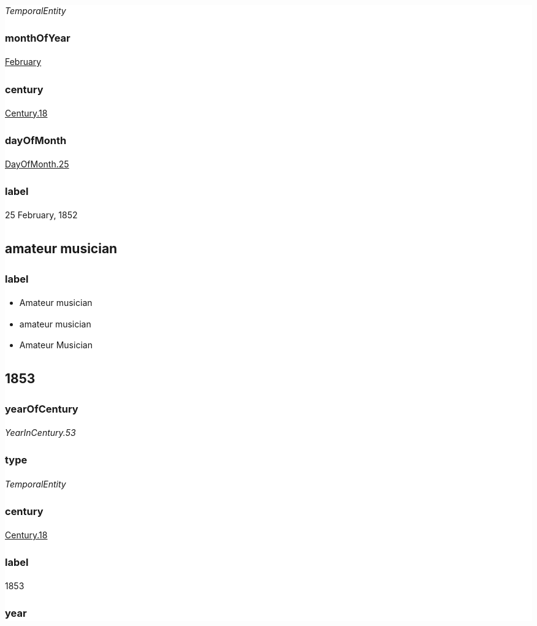 
*TemporalEntity*

### monthOfYear


[February](#February)

### century


[Century.18](#Century.18)

### dayOfMonth


[DayOfMonth.25](#DayOfMonth.25)

### label


25 February, 1852

## amateur musician

### label

 - Amateur musician

 - amateur musician

 - Amateur Musician

## 1853

### yearOfCentury


*YearInCentury.53*

### type


*TemporalEntity*

### century


[Century.18](#Century.18)

### label


1853

### year
